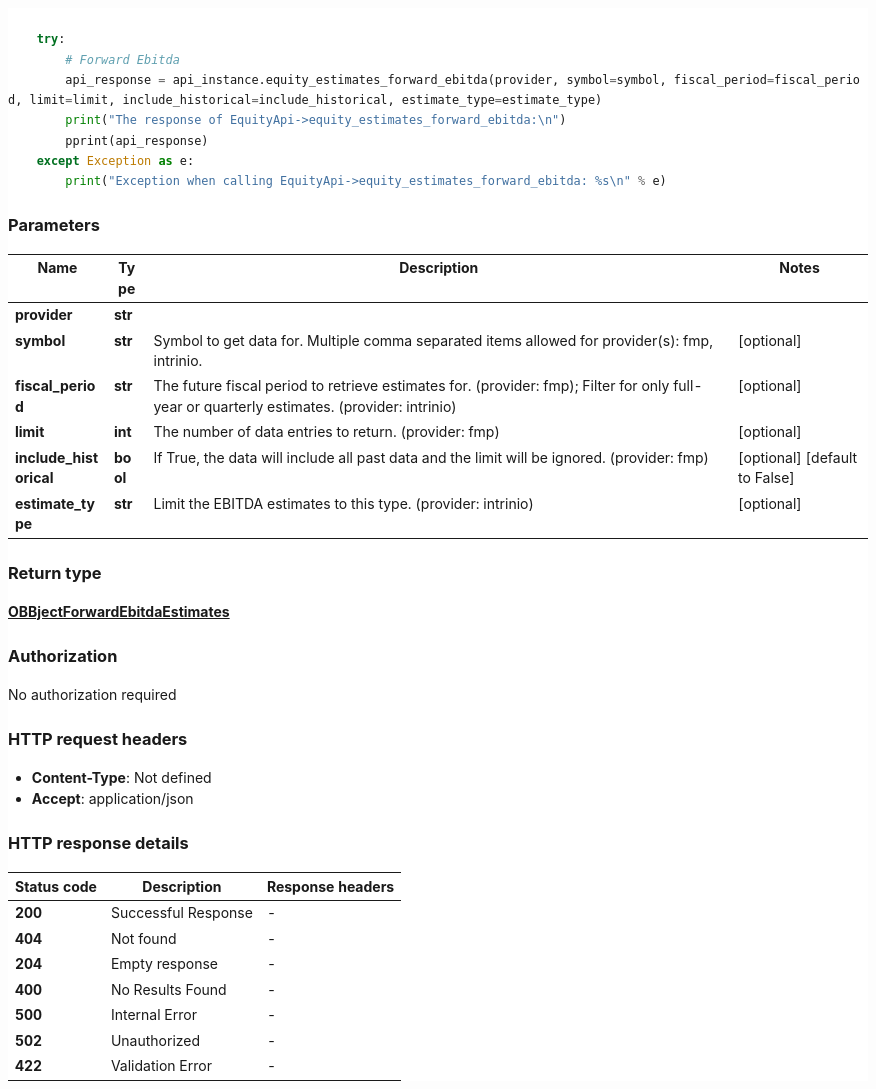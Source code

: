 ```python

    try:
        # Forward Ebitda
        api_response = api_instance.equity_estimates_forward_ebitda(provider, symbol=symbol, fiscal_period=fiscal_period, limit=limit, include_historical=include_historical, estimate_type=estimate_type)
        print("The response of EquityApi->equity_estimates_forward_ebitda:\n")
        pprint(api_response)
    except Exception as e:
        print("Exception when calling EquityApi->equity_estimates_forward_ebitda: %s\n" % e)
```



### Parameters


Name | Type | Description  | Notes
------------- | ------------- | ------------- | -------------
 **provider** | **str**|  | 
 **symbol** | **str**| Symbol to get data for. Multiple comma separated items allowed for provider(s): fmp, intrinio. | [optional] 
 **fiscal_period** | **str**| The future fiscal period to retrieve estimates for. (provider: fmp);     Filter for only full-year or quarterly estimates. (provider: intrinio) | [optional] 
 **limit** | **int**| The number of data entries to return. (provider: fmp) | [optional] 
 **include_historical** | **bool**| If True, the data will include all past data and the limit will be ignored. (provider: fmp) | [optional] [default to False]
 **estimate_type** | **str**| Limit the EBITDA estimates to this type. (provider: intrinio) | [optional] 

### Return type

[**OBBjectForwardEbitdaEstimates**](OBBjectForwardEbitdaEstimates.md)

### Authorization

No authorization required

### HTTP request headers

 - **Content-Type**: Not defined
 - **Accept**: application/json

### HTTP response details

| Status code | Description | Response headers |
|-------------|-------------|------------------|
**200** | Successful Response |  -  |
**404** | Not found |  -  |
**204** | Empty response |  -  |
**400** | No Results Found |  -  |
**500** | Internal Error |  -  |
**502** | Unauthorized |  -  |
**422** | Validation Error |  -  |
